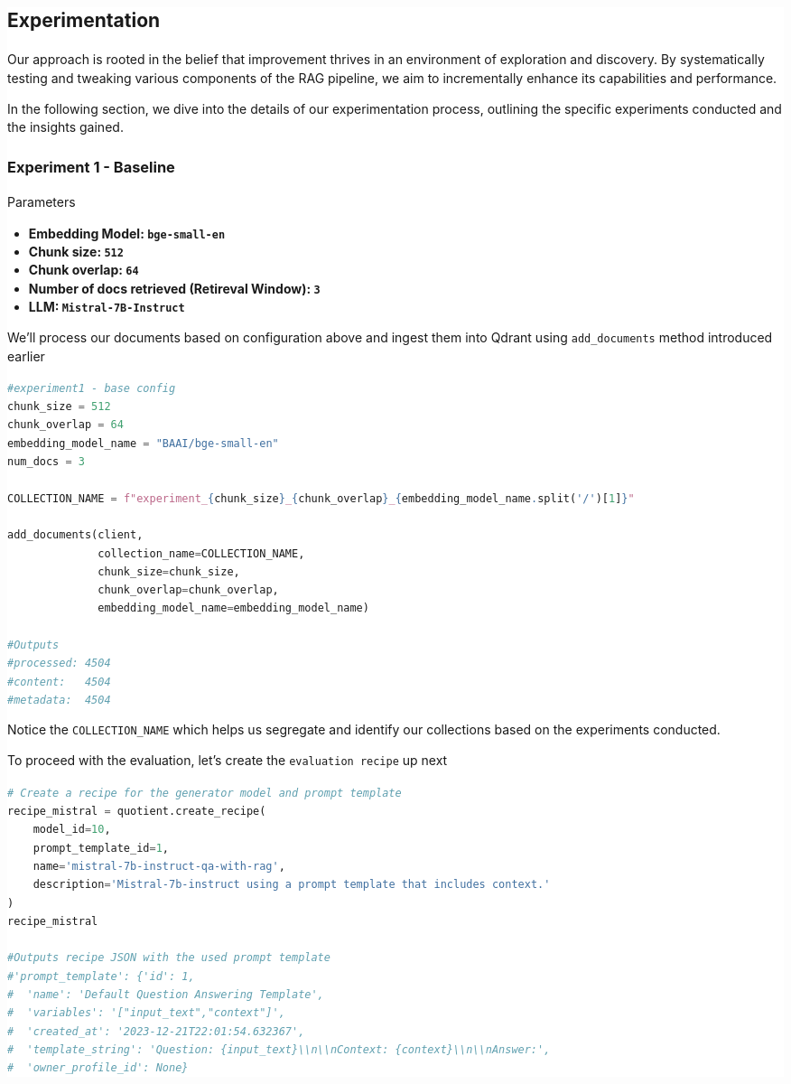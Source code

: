 ## Experimentation

Our approach is rooted in the belief that improvement thrives in an environment of exploration and discovery. By systematically testing and tweaking various components of the RAG pipeline, we aim to incrementally enhance its capabilities and performance.

In the following section, we dive into the details of our experimentation process, outlining the specific experiments conducted and the insights gained.

### Experiment 1 - Baseline 

Parameters 

- **Embedding Model: `bge-small-en`**
- **Chunk size: `512`**
- **Chunk overlap: `64`**
- **Number of docs retrieved (Retireval Window): `3`**
- **LLM: `Mistral-7B-Instruct`**

We’ll process our documents based on configuration above and ingest them into Qdrant using `add_documents` method introduced earlier

```python
#experiment1 - base config
chunk_size = 512
chunk_overlap = 64
embedding_model_name = "BAAI/bge-small-en"
num_docs = 3

COLLECTION_NAME = f"experiment_{chunk_size}_{chunk_overlap}_{embedding_model_name.split('/')[1]}"

add_documents(client,
              collection_name=COLLECTION_NAME,
              chunk_size=chunk_size,
              chunk_overlap=chunk_overlap,
              embedding_model_name=embedding_model_name)
              
#Outputs
#processed: 4504
#content:   4504
#metadata:  4504
```

Notice the `COLLECTION_NAME` which helps us segregate and identify our collections based on the experiments conducted.

To proceed with the evaluation, let’s create the `evaluation recipe` up next 

```python
# Create a recipe for the generator model and prompt template
recipe_mistral = quotient.create_recipe(
    model_id=10,
    prompt_template_id=1,
    name='mistral-7b-instruct-qa-with-rag',
    description='Mistral-7b-instruct using a prompt template that includes context.'
)
recipe_mistral

#Outputs recipe JSON with the used prompt template
#'prompt_template': {'id': 1,
#  'name': 'Default Question Answering Template',
#  'variables': '["input_text","context"]',
#  'created_at': '2023-12-21T22:01:54.632367',
#  'template_string': 'Question: {input_text}\\n\\nContext: {context}\\n\\nAnswer:',
#  'owner_profile_id': None}
```
